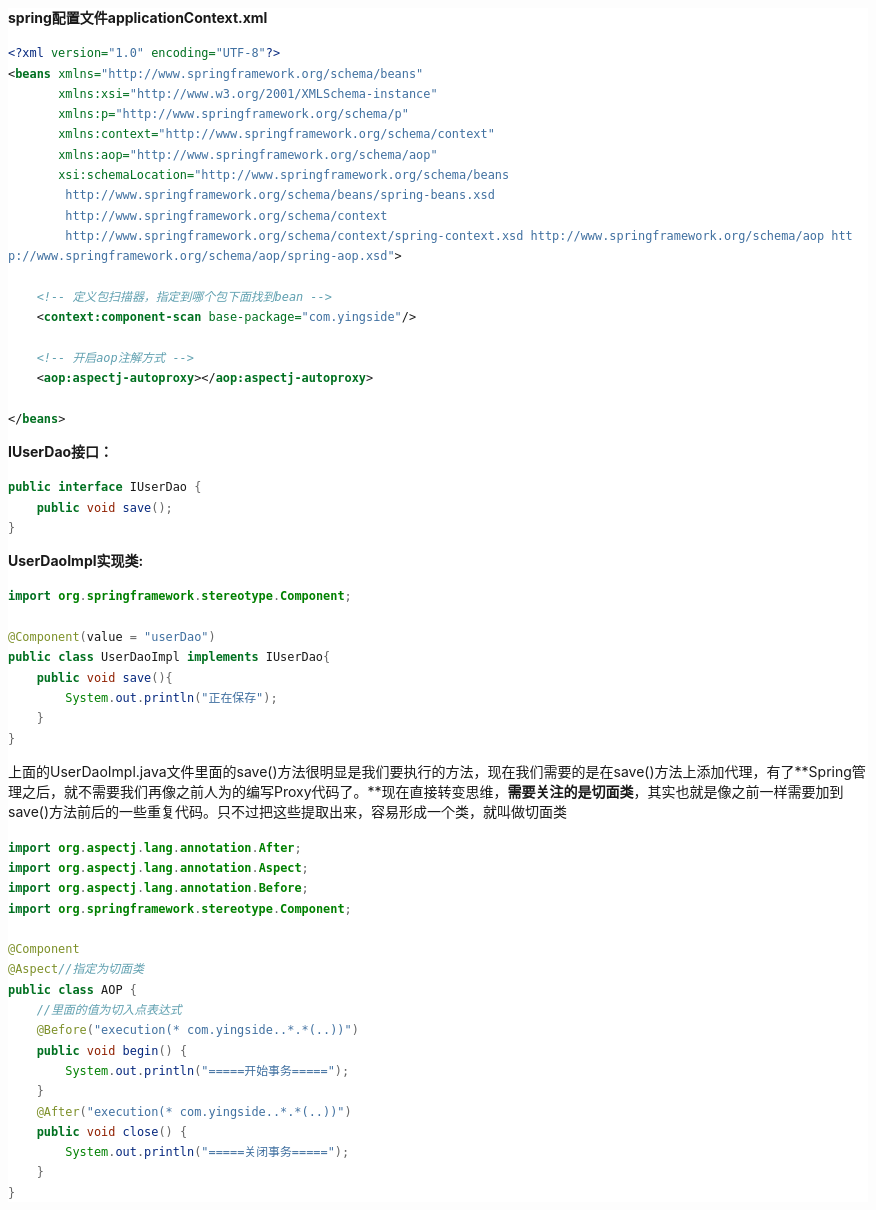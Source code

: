 **spring配置文件applicationContext.xml**
```xml
<?xml version="1.0" encoding="UTF-8"?>
<beans xmlns="http://www.springframework.org/schema/beans"
       xmlns:xsi="http://www.w3.org/2001/XMLSchema-instance"
       xmlns:p="http://www.springframework.org/schema/p"
       xmlns:context="http://www.springframework.org/schema/context"
       xmlns:aop="http://www.springframework.org/schema/aop"
       xsi:schemaLocation="http://www.springframework.org/schema/beans
        http://www.springframework.org/schema/beans/spring-beans.xsd
        http://www.springframework.org/schema/context
        http://www.springframework.org/schema/context/spring-context.xsd http://www.springframework.org/schema/aop http://www.springframework.org/schema/aop/spring-aop.xsd">

    <!-- 定义包扫描器，指定到哪个包下面找到bean -->
    <context:component-scan base-package="com.yingside"/>

    <!-- 开启aop注解方式 -->
    <aop:aspectj-autoproxy></aop:aspectj-autoproxy>

</beans>
```

**IUserDao接口：**
```java
public interface IUserDao {
    public void save();
}
```

**UserDaoImpl实现类:**
```java
import org.springframework.stereotype.Component;

@Component(value = "userDao")
public class UserDaoImpl implements IUserDao{
    public void save(){
        System.out.println("正在保存");
    }
}
```

上面的UserDaoImpl.java文件里面的save()方法很明显是我们要执行的方法，现在我们需要的是在save()方法上添加代理，有了**Spring管理之后，就不需要我们再像之前人为的编写Proxy代码了。**现在直接转变思维，**需要关注的是切面类**，其实也就是像之前一样需要加到save()方法前后的一些重复代码。只不过把这些提取出来，容易形成一个类，就叫做切面类


```java
import org.aspectj.lang.annotation.After;
import org.aspectj.lang.annotation.Aspect;
import org.aspectj.lang.annotation.Before;
import org.springframework.stereotype.Component;

@Component
@Aspect//指定为切面类
public class AOP {
    //里面的值为切入点表达式
    @Before("execution(* com.yingside..*.*(..))")
    public void begin() {
        System.out.println("=====开始事务=====");
    }
    @After("execution(* com.yingside..*.*(..))")
    public void close() {
        System.out.println("=====关闭事务=====");
    }
}
```
